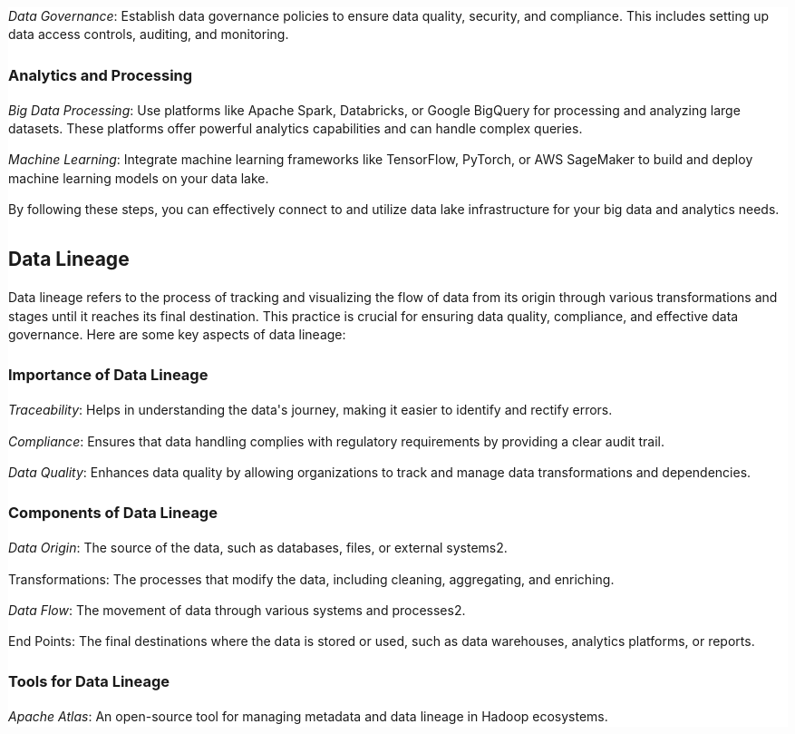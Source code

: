 *Data Governance*: Establish data governance policies to ensure data
quality, security, and compliance. This includes setting up data access
controls, auditing, and monitoring.

### Analytics and Processing

*Big Data Processing*: Use platforms like Apache Spark, Databricks, or
Google BigQuery for processing and analyzing large datasets. These
platforms offer powerful analytics capabilities and can handle complex
queries.

*Machine Learning*: Integrate machine learning frameworks like
TensorFlow, PyTorch, or AWS SageMaker to build and deploy machine
learning models on your data lake.

By following these steps, you can effectively connect to and utilize
data lake infrastructure for your big data and analytics needs.

## Data Lineage

Data lineage refers to the process of tracking and visualizing the flow
of data from its origin through various transformations and stages until
it reaches its final destination. This practice is crucial for ensuring
data quality, compliance, and effective data governance. Here are some
key aspects of data lineage:

### Importance of Data Lineage

*Traceability*: Helps in understanding the data's journey, making it
easier to identify and rectify errors.

*Compliance*: Ensures that data handling complies with regulatory
requirements by providing a clear audit trail.

*Data Quality*: Enhances data quality by allowing organizations to track
and manage data transformations and dependencies.

### Components of Data Lineage

*Data Origin*: The source of the data, such as databases, files, or
external systems2.

Transformations: The processes that modify the data, including cleaning,
aggregating, and enriching.

*Data Flow*: The movement of data through various systems and
processes2.

End Points: The final destinations where the data is stored or used,
such as data warehouses, analytics platforms, or reports.

### Tools for Data Lineage

*Apache Atlas*: An open-source tool for managing metadata and data
lineage in Hadoop ecosystems.
